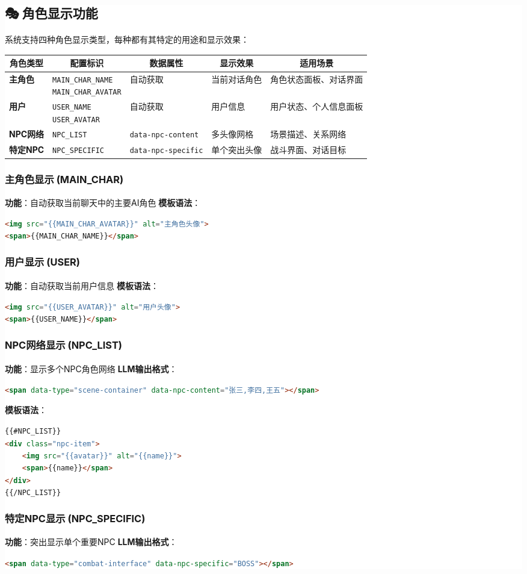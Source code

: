 
## 🎭 角色显示功能

系统支持四种角色显示类型，每种都有其特定的用途和显示效果：

| 角色类型 | 配置标识 | 数据属性 | 显示效果 | 适用场景 |
|---------|---------|---------|---------|----------|
| **主角色** | `MAIN_CHAR_NAME`<br>`MAIN_CHAR_AVATAR` | 自动获取 | 当前对话角色 | 角色状态面板、对话界面 |
| **用户** | `USER_NAME`<br>`USER_AVATAR` | 自动获取 | 用户信息 | 用户状态、个人信息面板 |
| **NPC网络** | `NPC_LIST` | `data-npc-content` | 多头像网格 | 场景描述、关系网络 |
| **特定NPC** | `NPC_SPECIFIC` | `data-npc-specific` | 单个突出头像 | 战斗界面、对话目标 |

### 主角色显示 (MAIN_CHAR)

**功能**：自动获取当前聊天中的主要AI角色
**模板语法**：
```html
<img src="{{MAIN_CHAR_AVATAR}}" alt="主角色头像">
<span>{{MAIN_CHAR_NAME}}</span>
```

### 用户显示 (USER)

**功能**：自动获取当前用户信息
**模板语法**：
```html
<img src="{{USER_AVATAR}}" alt="用户头像">  
<span>{{USER_NAME}}</span>
```

### NPC网络显示 (NPC_LIST)

**功能**：显示多个NPC角色网络
**LLM输出格式**：
```html
<span data-type="scene-container" data-npc-content="张三,李四,王五"></span>
```

**模板语法**：
```html
{{#NPC_LIST}}
<div class="npc-item">
    <img src="{{avatar}}" alt="{{name}}">
    <span>{{name}}</span>
</div>
{{/NPC_LIST}}
```

### 特定NPC显示 (NPC_SPECIFIC)

**功能**：突出显示单个重要NPC
**LLM输出格式**：
```html
<span data-type="combat-interface" data-npc-specific="BOSS"></span>
```

